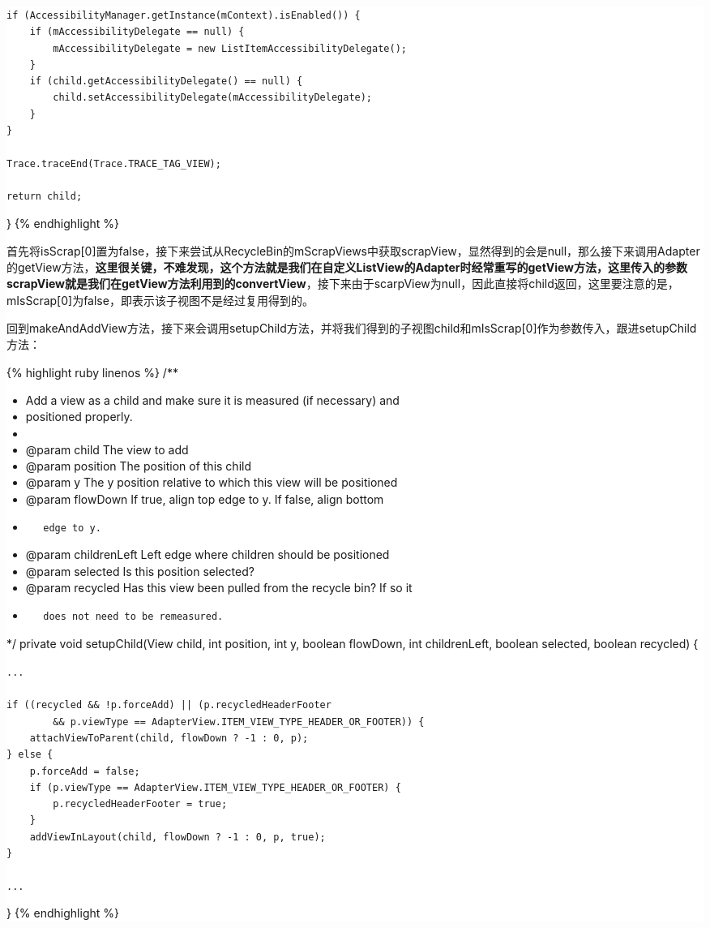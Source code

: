     if (AccessibilityManager.getInstance(mContext).isEnabled()) {
        if (mAccessibilityDelegate == null) {
            mAccessibilityDelegate = new ListItemAccessibilityDelegate();
        }
        if (child.getAccessibilityDelegate() == null) {
            child.setAccessibilityDelegate(mAccessibilityDelegate);
        }
    }

    Trace.traceEnd(Trace.TRACE_TAG_VIEW);

    return child;
}
{% endhighlight %}

首先将isScrap[0]置为false，接下来尝试从RecycleBin的mScrapViews中获取scrapView，显然得到的会是null，那么接下来调用Adapter的getView方法，__这里很关键，不难发现，这个方法就是我们在自定义ListView的Adapter时经常重写的getView方法，这里传入的参数scrapView就是我们在getView方法利用到的convertView__，接下来由于scarpView为null，因此直接将child返回，这里要注意的是，mIsScrap[0]为false，即表示该子视图不是经过复用得到的。

回到makeAndAddView方法，接下来会调用setupChild方法，并将我们得到的子视图child和mIsScrap[0]作为参数传入，跟进setupChild方法：

{% highlight ruby linenos %}
/**
 * Add a view as a child and make sure it is measured (if necessary) and
 * positioned properly.
 *
 * @param child The view to add
 * @param position The position of this child
 * @param y The y position relative to which this view will be positioned
 * @param flowDown If true, align top edge to y. If false, align bottom
 *        edge to y.
 * @param childrenLeft Left edge where children should be positioned
 * @param selected Is this position selected?
 * @param recycled Has this view been pulled from the recycle bin? If so it
 *        does not need to be remeasured.
 */
private void setupChild(View child, int position, int y, boolean flowDown, int childrenLeft,
        boolean selected, boolean recycled) {

    ...

    if ((recycled && !p.forceAdd) || (p.recycledHeaderFooter
            && p.viewType == AdapterView.ITEM_VIEW_TYPE_HEADER_OR_FOOTER)) {
        attachViewToParent(child, flowDown ? -1 : 0, p);
    } else {
        p.forceAdd = false;
        if (p.viewType == AdapterView.ITEM_VIEW_TYPE_HEADER_OR_FOOTER) {
            p.recycledHeaderFooter = true;
        }
        addViewInLayout(child, flowDown ? -1 : 0, p, true);
    }

    ...

}
{% endhighlight %}
